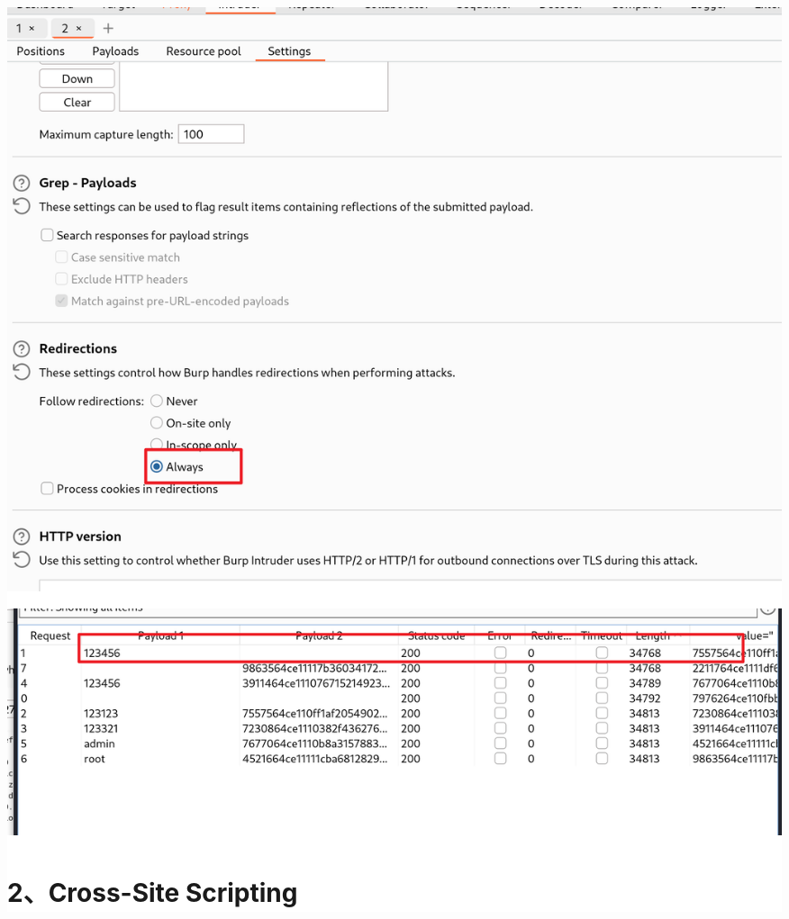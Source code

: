 ![image-20230805165917868](./Pikachu%E9%9D%B6%E5%9C%BA.assets/image-20230805165917868.png)

![image-20230805170653530](./Pikachu%E9%9D%B6%E5%9C%BA.assets/image-20230805170653530.png)

# 2、Cross-Site Scripting
